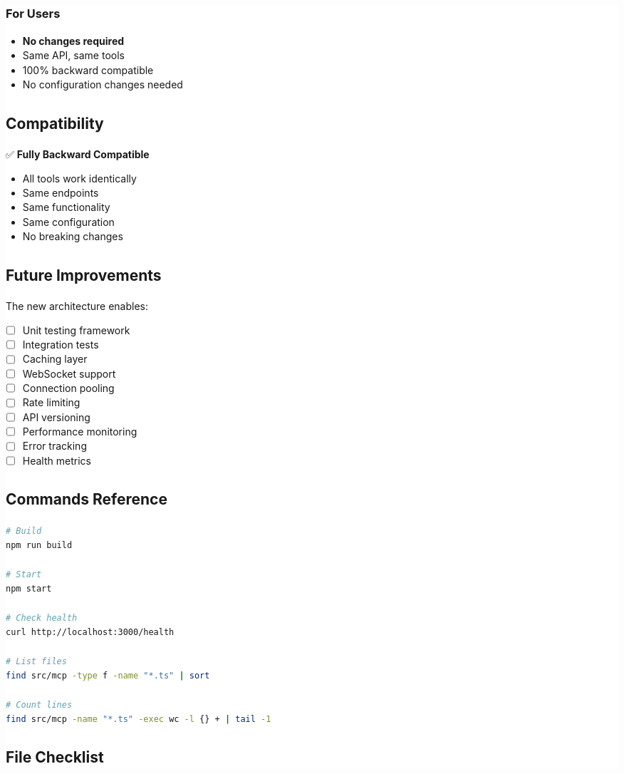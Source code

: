 ### For Users
- **No changes required**
- Same API, same tools
- 100% backward compatible
- No configuration changes needed

## Compatibility

✅ **Fully Backward Compatible**
- All tools work identically
- Same endpoints
- Same functionality
- Same configuration
- No breaking changes

## Future Improvements

The new architecture enables:
- [ ] Unit testing framework
- [ ] Integration tests
- [ ] Caching layer
- [ ] WebSocket support
- [ ] Connection pooling
- [ ] Rate limiting
- [ ] API versioning
- [ ] Performance monitoring
- [ ] Error tracking
- [ ] Health metrics

## Commands Reference

```bash
# Build
npm run build

# Start
npm start

# Check health
curl http://localhost:3000/health

# List files
find src/mcp -type f -name "*.ts" | sort

# Count lines
find src/mcp -name "*.ts" -exec wc -l {} + | tail -1
```

## File Checklist
